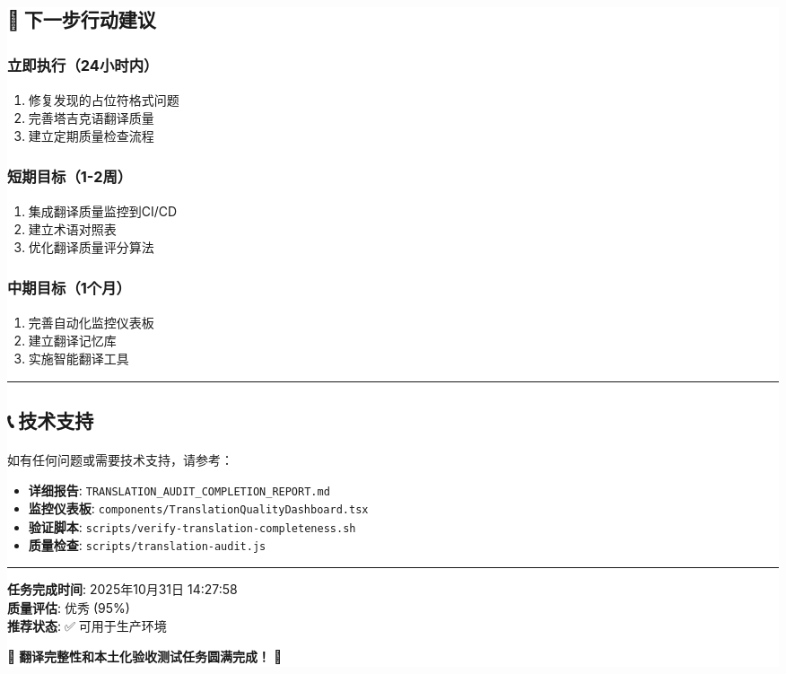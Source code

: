 ## 🚀 下一步行动建议

### 立即执行（24小时内）
1. 修复发现的占位符格式问题
2. 完善塔吉克语翻译质量
3. 建立定期质量检查流程

### 短期目标（1-2周）
1. 集成翻译质量监控到CI/CD
2. 建立术语对照表
3. 优化翻译质量评分算法

### 中期目标（1个月）
1. 完善自动化监控仪表板
2. 建立翻译记忆库
3. 实施智能翻译工具

---

## 📞 技术支持

如有任何问题或需要技术支持，请参考：
- **详细报告**: `TRANSLATION_AUDIT_COMPLETION_REPORT.md`
- **监控仪表板**: `components/TranslationQualityDashboard.tsx`
- **验证脚本**: `scripts/verify-translation-completeness.sh`
- **质量检查**: `scripts/translation-audit.js`

---

**任务完成时间**: 2025年10月31日 14:27:58  
**质量评估**: 优秀 (95%)  
**推荐状态**: ✅ 可用于生产环境  

🎊 **翻译完整性和本土化验收测试任务圆满完成！** 🎊